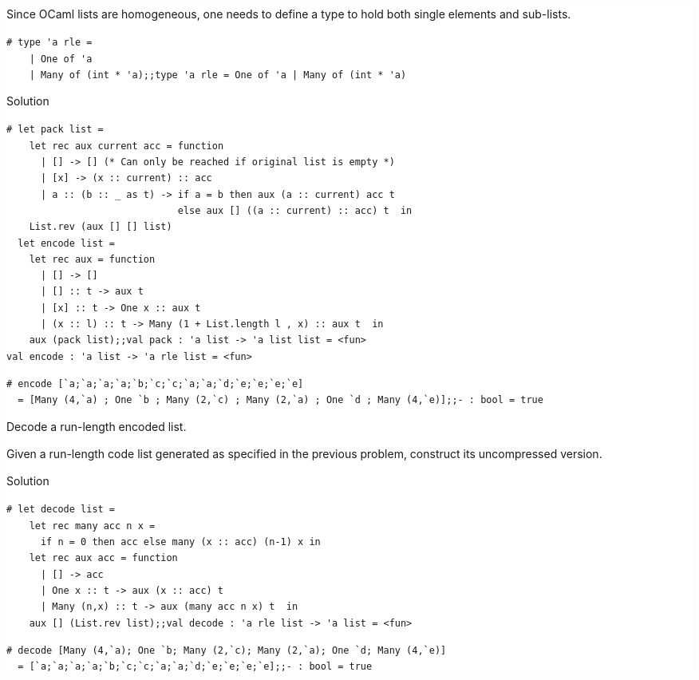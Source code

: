 Since OCaml lists are homogeneous, one needs to define a type to hold
both single elements and sub-lists.

    # type 'a rle =
        | One of 'a
        | Many of (int * 'a);;type 'a rle = One of 'a | Many of (int * 'a)

Solution

~~~~ {.solution}
# let pack list =
    let rec aux current acc = function
      | [] -> [] (* Can only be reached if original list is empty *)
      | [x] -> (x :: current) :: acc
      | a :: (b :: _ as t) -> if a = b then aux (a :: current) acc t
                              else aux [] ((a :: current) :: acc) t  in
    List.rev (aux [] [] list)
  let encode list =
    let rec aux = function
      | [] -> []
      | [] :: t -> aux t
      | [x] :: t -> One x :: aux t
      | (x :: l) :: t -> Many (1 + List.length l , x) :: aux t  in
    aux (pack list);;val pack : 'a list -> 'a list list = <fun>
val encode : 'a list -> 'a rle list = <fun>
~~~~

    # encode [`a;`a;`a;`a;`b;`c;`c;`a;`a;`d;`e;`e;`e;`e]
      = [Many (4,`a) ; One `b ; Many (2,`c) ; Many (2,`a) ; One `d ; Many (4,`e)];;- : bool = true

Decode a run-length encoded list.

Given a run-length code list generated as specified in the previous
problem, construct its uncompressed version.

Solution

~~~~ {.solution}
# let decode list =
    let rec many acc n x =
      if n = 0 then acc else many (x :: acc) (n-1) x in
    let rec aux acc = function
      | [] -> acc
      | One x :: t -> aux (x :: acc) t
      | Many (n,x) :: t -> aux (many acc n x) t  in
    aux [] (List.rev list);;val decode : 'a rle list -> 'a list = <fun>
~~~~

    # decode [Many (4,`a); One `b; Many (2,`c); Many (2,`a); One `d; Many (4,`e)]
      = [`a;`a;`a;`a;`b;`c;`c;`a;`a;`d;`e;`e;`e;`e];;- : bool = true
